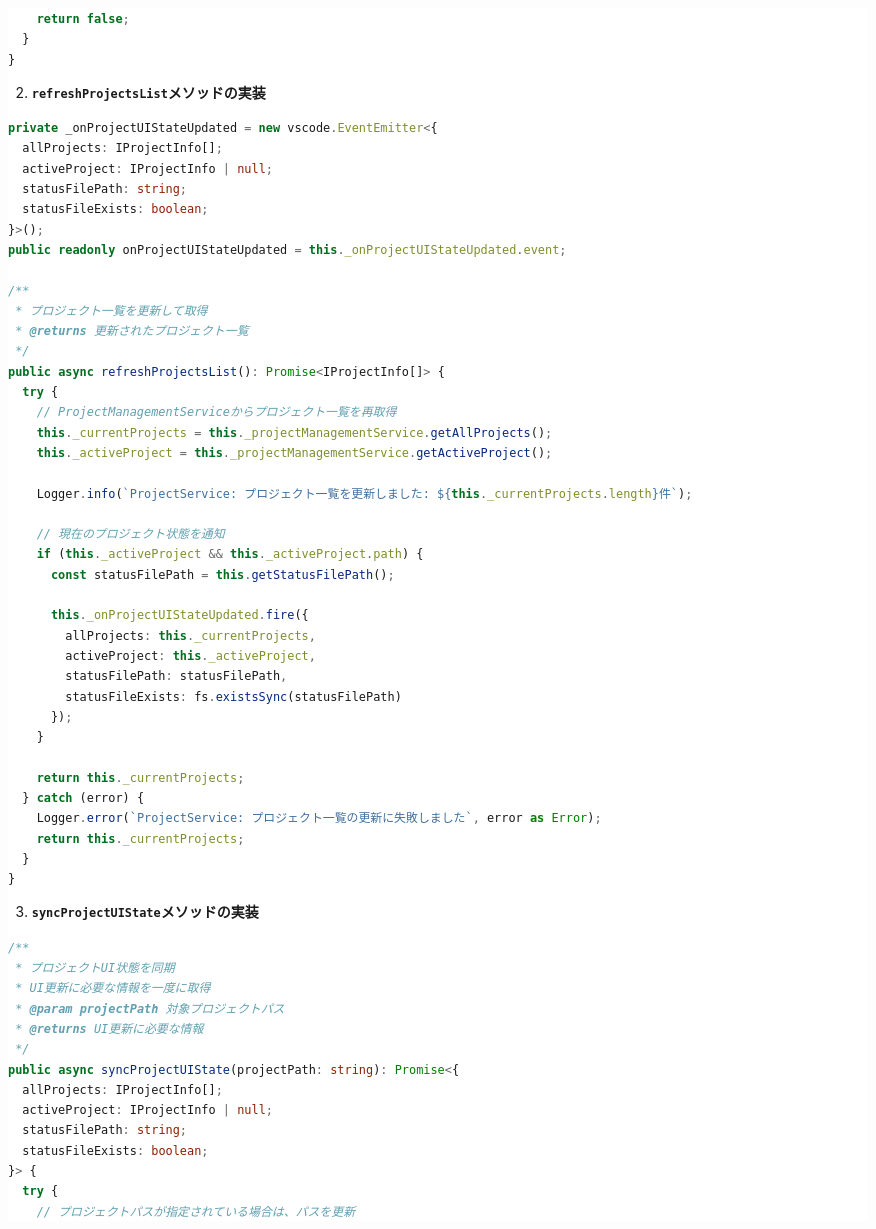 ```typescript
    return false;
  }
}
```

2. **`refreshProjectsList`メソッドの実装**

```typescript
private _onProjectUIStateUpdated = new vscode.EventEmitter<{
  allProjects: IProjectInfo[];
  activeProject: IProjectInfo | null;
  statusFilePath: string;
  statusFileExists: boolean;
}>();
public readonly onProjectUIStateUpdated = this._onProjectUIStateUpdated.event;

/**
 * プロジェクト一覧を更新して取得
 * @returns 更新されたプロジェクト一覧
 */
public async refreshProjectsList(): Promise<IProjectInfo[]> {
  try {
    // ProjectManagementServiceからプロジェクト一覧を再取得
    this._currentProjects = this._projectManagementService.getAllProjects();
    this._activeProject = this._projectManagementService.getActiveProject();
    
    Logger.info(`ProjectService: プロジェクト一覧を更新しました: ${this._currentProjects.length}件`);
    
    // 現在のプロジェクト状態を通知
    if (this._activeProject && this._activeProject.path) {
      const statusFilePath = this.getStatusFilePath();
      
      this._onProjectUIStateUpdated.fire({
        allProjects: this._currentProjects,
        activeProject: this._activeProject,
        statusFilePath: statusFilePath,
        statusFileExists: fs.existsSync(statusFilePath)
      });
    }
    
    return this._currentProjects;
  } catch (error) {
    Logger.error(`ProjectService: プロジェクト一覧の更新に失敗しました`, error as Error);
    return this._currentProjects;
  }
}
```

3. **`syncProjectUIState`メソッドの実装**

```typescript
/**
 * プロジェクトUI状態を同期
 * UI更新に必要な情報を一度に取得
 * @param projectPath 対象プロジェクトパス
 * @returns UI更新に必要な情報
 */
public async syncProjectUIState(projectPath: string): Promise<{
  allProjects: IProjectInfo[];
  activeProject: IProjectInfo | null;
  statusFilePath: string;
  statusFileExists: boolean;
}> {
  try {
    // プロジェクトパスが指定されている場合は、パスを更新
```